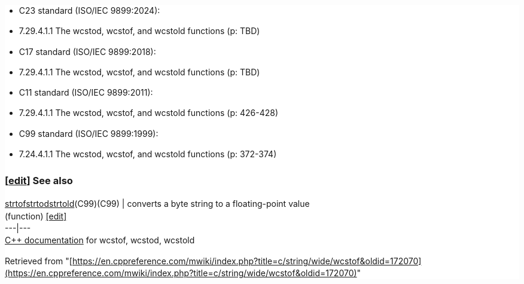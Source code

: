   * C23 standard (ISO/IEC 9899:2024): 



    

  * 7.29.4.1.1 The wcstod, wcstof, and wcstold functions (p: TBD) 



  * C17 standard (ISO/IEC 9899:2018): 



    

  * 7.29.4.1.1 The wcstod, wcstof, and wcstold functions (p: TBD) 



  * C11 standard (ISO/IEC 9899:2011): 



    

  * 7.29.4.1.1 The wcstod, wcstof, and wcstold functions (p: 426-428) 



  * C99 standard (ISO/IEC 9899:1999): 



    

  * 7.24.4.1.1 The wcstod, wcstof, and wcstold functions (p: 372-374) 



### [[edit](https://en.cppreference.com/mwiki/index.php?title=c/string/wide/wcstof&action=edit&section=5 "Edit section: See also")] See also

[ strtofstrtodstrtold](../byte/strtof.html "c/string/byte/strtof")(C99)(C99) |  converts a byte string to a floating-point value   
(function) [[edit]](https://en.cppreference.com/mwiki/index.php?title=Template:c/string/byte/dsc_strtof&action=edit)  
---|---  
[C++ documentation](../../../cpp/string/wide/wcstof.html "cpp/string/wide/wcstof") for wcstof, wcstod, wcstold  
  
Retrieved from "[https://en.cppreference.com/mwiki/index.php?title=c/string/wide/wcstof&oldid=172070](https://en.cppreference.com/mwiki/index.php?title=c/string/wide/wcstof&oldid=172070)" 
